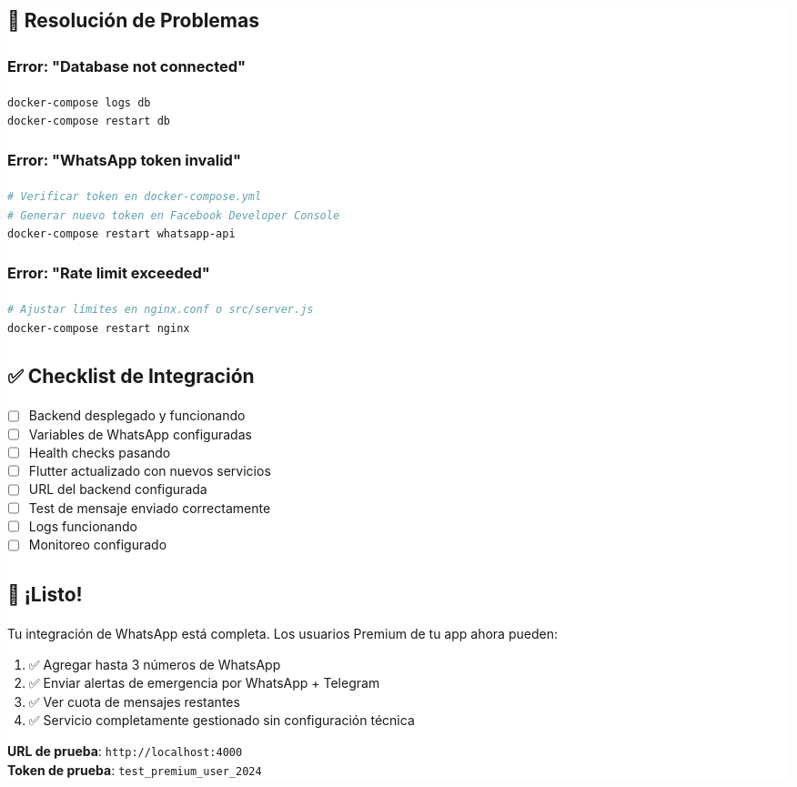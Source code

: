 ## 🚦 Resolución de Problemas

### Error: "Database not connected"
```bash
docker-compose logs db
docker-compose restart db
```

### Error: "WhatsApp token invalid"
```bash
# Verificar token en docker-compose.yml
# Generar nuevo token en Facebook Developer Console
docker-compose restart whatsapp-api
```

### Error: "Rate limit exceeded"
```bash
# Ajustar límites en nginx.conf o src/server.js
docker-compose restart nginx
```

## ✅ Checklist de Integración

- [ ] Backend desplegado y funcionando
- [ ] Variables de WhatsApp configuradas
- [ ] Health checks pasando
- [ ] Flutter actualizado con nuevos servicios
- [ ] URL del backend configurada
- [ ] Test de mensaje enviado correctamente
- [ ] Logs funcionando
- [ ] Monitoreo configurado

## 🎉 ¡Listo!

Tu integración de WhatsApp está completa. Los usuarios Premium de tu app ahora pueden:

1. ✅ Agregar hasta 3 números de WhatsApp
2. ✅ Enviar alertas de emergencia por WhatsApp + Telegram
3. ✅ Ver cuota de mensajes restantes
4. ✅ Servicio completamente gestionado sin configuración técnica

**URL de prueba**: `http://localhost:4000`  
**Token de prueba**: `test_premium_user_2024` 